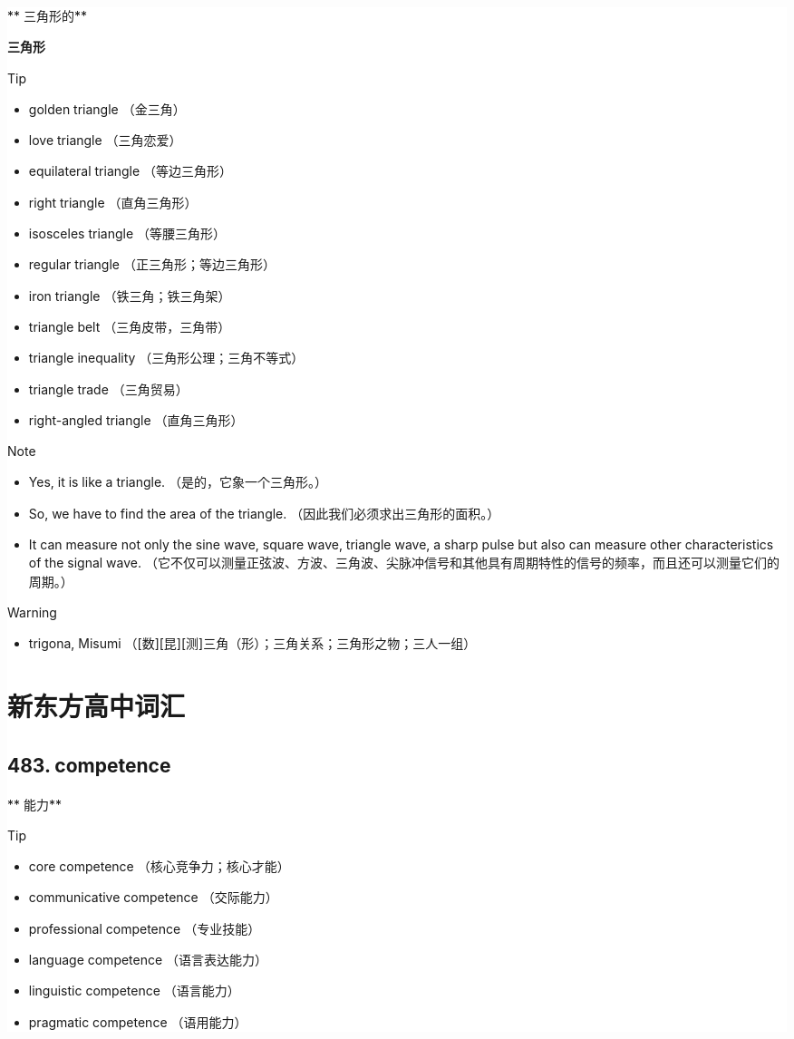 ** 三角形的**

**三角形**

> [!TIP]
>
> - golden triangle （金三角）
>
> - love triangle （三角恋爱）
>
> - equilateral triangle （等边三角形）
>
> - right triangle （直角三角形）
>
> - isosceles triangle （等腰三角形）
>
> - regular triangle （正三角形；等边三角形）
>
> - iron triangle （铁三角；铁三角架）
>
> - triangle belt （三角皮带，三角带）
>
> - triangle inequality （三角形公理；三角不等式）
>
> - triangle trade （三角贸易）
>
> - right-angled triangle （直角三角形）
>

> [!NOTE]
>
> - Yes, it is like a triangle. （是的，它象一个三角形。）
>
> - So, we have to find the area of the triangle. （因此我们必须求出三角形的面积。）
>
> - It can measure not only the sine wave, square wave, triangle wave, a sharp pulse but also can measure other characteristics of the signal wave. （它不仅可以测量正弦波、方波、三角波、尖脉冲信号和其他具有周期特性的信号的频率，而且还可以测量它们的周期。）
>

> [!WARNING]
>
> - trigona, Misumi （[数][昆][测]三角（形）；三角关系；三角形之物；三人一组）
>

# 新东方高中词汇

## 483. competence

** 能力**

> [!TIP]
>
> - core competence （核心竞争力；核心才能）
>
> - communicative competence （交际能力）
>
> - professional competence （专业技能）
>
> - language competence （语言表达能力）
>
> - linguistic competence （语言能力）
>
> - pragmatic competence （语用能力）